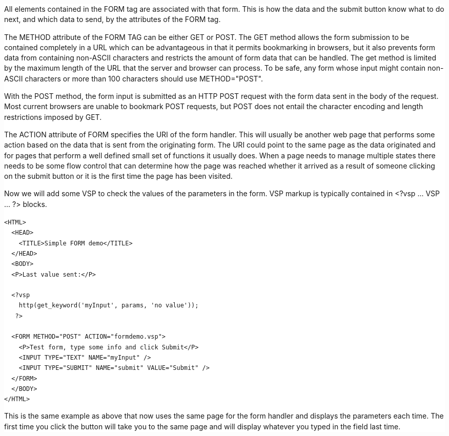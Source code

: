 All elements contained in the FORM tag are associated with that form.
This is how the data and the submit button know what to do next, and
which data to send, by the attributes of the FORM tag.

The METHOD attribute of the FORM TAG can be either GET or POST. The GET
method allows the form submission to be contained completely in a URL
which can be advantageous in that it permits bookmarking in browsers,
but it also prevents form data from containing non-ASCII characters and
restricts the amount of form data that can be handled. The get method is
limited by the maximum length of the URL that the server and browser can
process. To be safe, any form whose input might contain non-ASCII
characters or more than 100 characters should use METHOD="POST".

With the POST method, the form input is submitted as an HTTP POST
request with the form data sent in the body of the request. Most current
browsers are unable to bookmark POST requests, but POST does not entail
the character encoding and length restrictions imposed by GET.

The ACTION attribute of FORM specifies the URI of the form handler. This
will usually be another web page that performs some action based on the
data that is sent from the originating form. The URI could point to the
same page as the data originated and for pages that perform a well
defined small set of functions it usually does. When a page needs to
manage multiple states there needs to be some flow control that can
determine how the page was reached whether it arrived as a result of
someone clicking on the submit button or it is the first time the page
has been visited.

Now we will add some VSP to check the values of the parameters in the
form. VSP markup is typically contained in \<?vsp ... VSP ... ?\>
blocks.

    <HTML>
      <HEAD>
        <TITLE>Simple FORM demo</TITLE>
      </HEAD>
      <BODY>
      <P>Last value sent:</P>
    
      <?vsp
        http(get_keyword('myInput', params, 'no value'));
       ?>
    
      <FORM METHOD="POST" ACTION="formdemo.vsp">
        <P>Test form, type some info and click Submit</P>
        <INPUT TYPE="TEXT" NAME="myInput" />
        <INPUT TYPE="SUBMIT" NAME="submit" VALUE="Submit" />
      </FORM>
      </BODY>
    </HTML>

This is the same example as above that now uses the same page for the
form handler and displays the parameters each time. The first time you
click the button will take you to the same page and will display
whatever you typed in the field last time.
